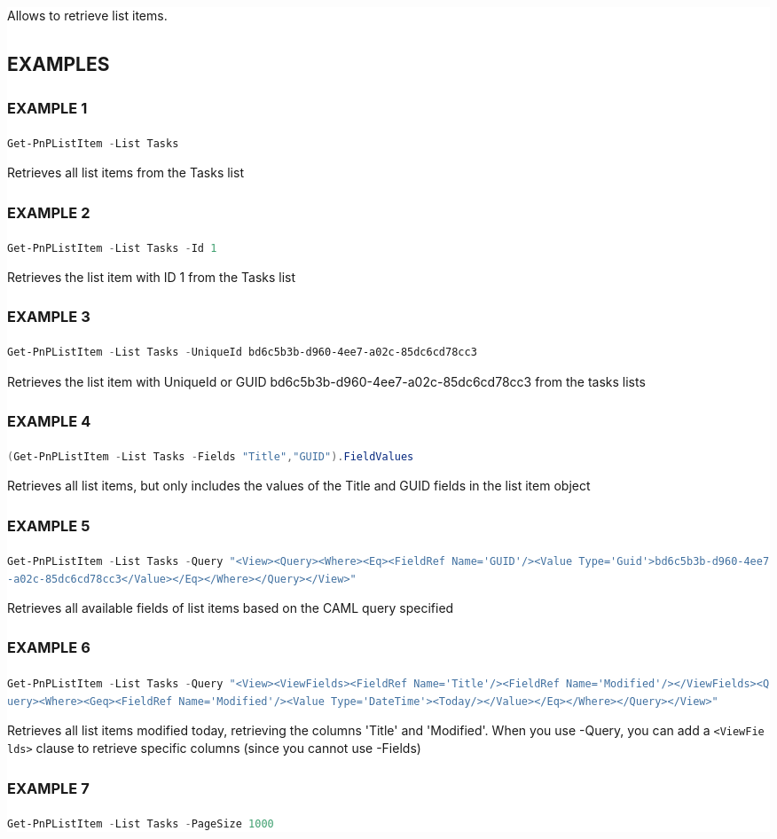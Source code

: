 Allows to retrieve list items.

## EXAMPLES

### EXAMPLE 1
```powershell
Get-PnPListItem -List Tasks
```

Retrieves all list items from the Tasks list

### EXAMPLE 2
```powershell
Get-PnPListItem -List Tasks -Id 1
```

Retrieves the list item with ID 1 from the Tasks list

### EXAMPLE 3
```powershell
Get-PnPListItem -List Tasks -UniqueId bd6c5b3b-d960-4ee7-a02c-85dc6cd78cc3
```

Retrieves the list item with UniqueId or GUID bd6c5b3b-d960-4ee7-a02c-85dc6cd78cc3 from the tasks lists

### EXAMPLE 4
```powershell
(Get-PnPListItem -List Tasks -Fields "Title","GUID").FieldValues
```

Retrieves all list items, but only includes the values of the Title and GUID fields in the list item object

### EXAMPLE 5
```powershell
Get-PnPListItem -List Tasks -Query "<View><Query><Where><Eq><FieldRef Name='GUID'/><Value Type='Guid'>bd6c5b3b-d960-4ee7-a02c-85dc6cd78cc3</Value></Eq></Where></Query></View>"
```

Retrieves all available fields of list items based on the CAML query specified

### EXAMPLE 6
```powershell
Get-PnPListItem -List Tasks -Query "<View><ViewFields><FieldRef Name='Title'/><FieldRef Name='Modified'/></ViewFields><Query><Where><Geq><FieldRef Name='Modified'/><Value Type='DateTime'><Today/></Value></Eq></Where></Query></View>"
```

Retrieves all list items modified today, retrieving the columns 'Title' and 'Modified'. When you use -Query, you can add a `<ViewFields>` clause to retrieve specific columns (since you cannot use -Fields)

### EXAMPLE 7
```powershell
Get-PnPListItem -List Tasks -PageSize 1000
```
